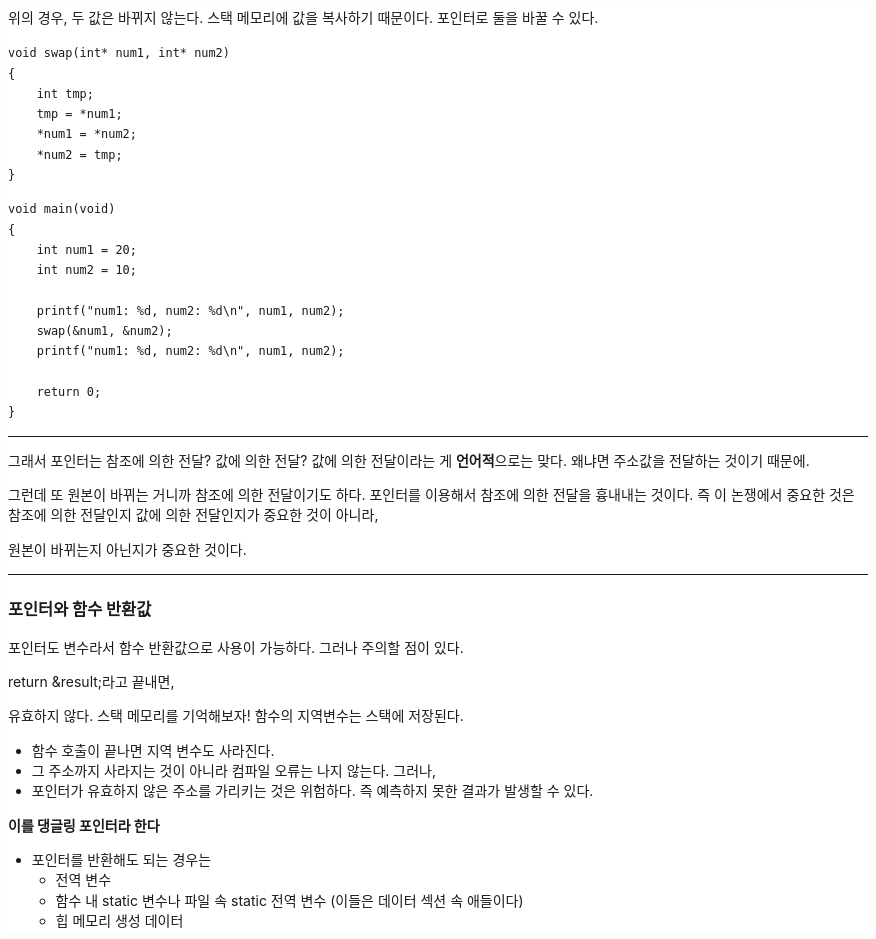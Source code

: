 ```vue
```
위의 경우, 두 값은 바뀌지 않는다. 스택 메모리에 값을 복사하기 때문이다. 
포인터로 둘을 바꿀 수 있다. 

```vue
void swap(int* num1, int* num2)
{
    int tmp;
    tmp = *num1;
    *num1 = *num2;
    *num2 = tmp;
}
```
```vue
void main(void)
{
    int num1 = 20;
    int num2 = 10;
    
    printf("num1: %d, num2: %d\n", num1, num2);
    swap(&num1, &num2);
    printf("num1: %d, num2: %d\n", num1, num2);

    return 0;
}
```


--- 
그래서 포인터는 참조에 의한 전달? 값에 의한 전달? 
값에 의한 전달이라는 게 **언어적**으로는 맞다. 왜냐면 주소값을 전달하는 것이기 때문에. 

그런데 또 원본이 바뀌는 거니까 참조에 의한 전달이기도 하다. 포인터를 이용해서 참조에 의한 전달을 흉내내는 것이다. 
즉 이 논쟁에서 중요한 것은 참조에 의한 전달인지 값에 의한 전달인지가 중요한 것이 아니라, 

원본이 바뀌는지 아닌지가 중요한 것이다. 

---
### 포인터와 함수 반환값
포인터도 변수라서 함수 반환값으로 사용이 가능하다. 
그러나 주의할 점이 있다.


return &result;라고 끝내면, 

유효하지 않다. 스택 메모리를 기억해보자! 
함수의 지역변수는 스택에 저장된다. 

- 함수 호출이 끝나면 지역 변수도 사라진다.
- 그 주소까지 사라지는 것이 아니라 컴파일 오류는 나지 않는다. 그러나, 
- 포인터가 유효하지 않은 주소를 가리키는 것은 위험하다. 즉 예측하지 못한 결과가 발생할 수 있다. 

**이를 댕글링 포인터라 한다**
- 포인터를 반환해도 되는 경우는 
  - 전역 변수
  - 함수 내 static 변수나 파일 속 static 전역 변수 (이들은 데이터 섹션 속 애들이다)
  - 힙 메모리 생성 데이터
